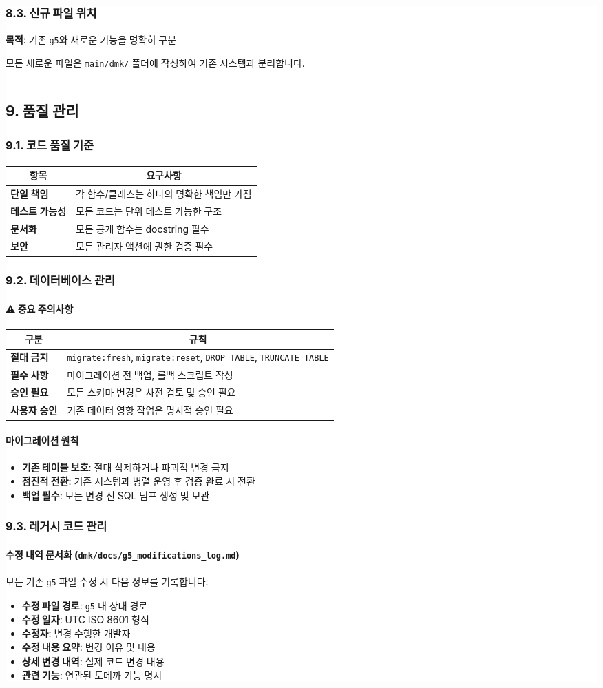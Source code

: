 ### 8.3. 신규 파일 위치

**목적**: 기존 `g5`와 새로운 기능을 명확히 구분

모든 새로운 파일은 `main/dmk/` 폴더에 작성하여 기존 시스템과 분리합니다.

---

## 9. 품질 관리

### 9.1. 코드 품질 기준

| 항목 | 요구사항 |
|------|----------|
| **단일 책임** | 각 함수/클래스는 하나의 명확한 책임만 가짐 |
| **테스트 가능성** | 모든 코드는 단위 테스트 가능한 구조 |
| **문서화** | 모든 공개 함수는 docstring 필수 |
| **보안** | 모든 관리자 액션에 권한 검증 필수 |

### 9.2. 데이터베이스 관리

#### ⚠️ 중요 주의사항

| 구분 | 규칙 |
|------|------|
| **절대 금지** | `migrate:fresh`, `migrate:reset`, `DROP TABLE`, `TRUNCATE TABLE` |
| **필수 사항** | 마이그레이션 전 백업, 롤백 스크립트 작성 |
| **승인 필요** | 모든 스키마 변경은 사전 검토 및 승인 필요 |
| **사용자 승인** | 기존 데이터 영향 작업은 명시적 승인 필요 |

#### 마이그레이션 원칙
- **기존 테이블 보호**: 절대 삭제하거나 파괴적 변경 금지
- **점진적 전환**: 기존 시스템과 병렬 운영 후 검증 완료 시 전환
- **백업 필수**: 모든 변경 전 SQL 덤프 생성 및 보관

### 9.3. 레거시 코드 관리

#### 수정 내역 문서화 (`dmk/docs/g5_modifications_log.md`)

모든 기존 `g5` 파일 수정 시 다음 정보를 기록합니다:

- **수정 파일 경로**: `g5` 내 상대 경로
- **수정 일자**: UTC ISO 8601 형식
- **수정자**: 변경 수행한 개발자
- **수정 내용 요약**: 변경 이유 및 내용
- **상세 변경 내역**: 실제 코드 변경 내용
- **관련 기능**: 연관된 도메까 기능 명시
